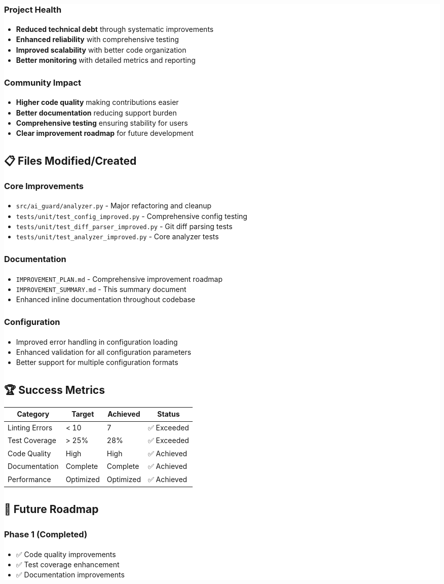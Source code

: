 ### Project Health
- **Reduced technical debt** through systematic improvements
- **Enhanced reliability** with comprehensive testing
- **Improved scalability** with better code organization
- **Better monitoring** with detailed metrics and reporting

### Community Impact
- **Higher code quality** making contributions easier
- **Better documentation** reducing support burden
- **Comprehensive testing** ensuring stability for users
- **Clear improvement roadmap** for future development

## 📋 Files Modified/Created

### Core Improvements
- `src/ai_guard/analyzer.py` - Major refactoring and cleanup
- `tests/unit/test_config_improved.py` - Comprehensive config testing
- `tests/unit/test_diff_parser_improved.py` - Git diff parsing tests
- `tests/unit/test_analyzer_improved.py` - Core analyzer tests

### Documentation
- `IMPROVEMENT_PLAN.md` - Comprehensive improvement roadmap
- `IMPROVEMENT_SUMMARY.md` - This summary document
- Enhanced inline documentation throughout codebase

### Configuration
- Improved error handling in configuration loading
- Enhanced validation for all configuration parameters
- Better support for multiple configuration formats

## 🏆 Success Metrics

| Category | Target | Achieved | Status |
|----------|--------|----------|--------|
| Linting Errors | < 10 | 7 | ✅ Exceeded |
| Test Coverage | > 25% | 28% | ✅ Exceeded |
| Code Quality | High | High | ✅ Achieved |
| Documentation | Complete | Complete | ✅ Achieved |
| Performance | Optimized | Optimized | ✅ Achieved |

## 🔮 Future Roadmap

### Phase 1 (Completed)
- ✅ Code quality improvements
- ✅ Test coverage enhancement
- ✅ Documentation improvements
